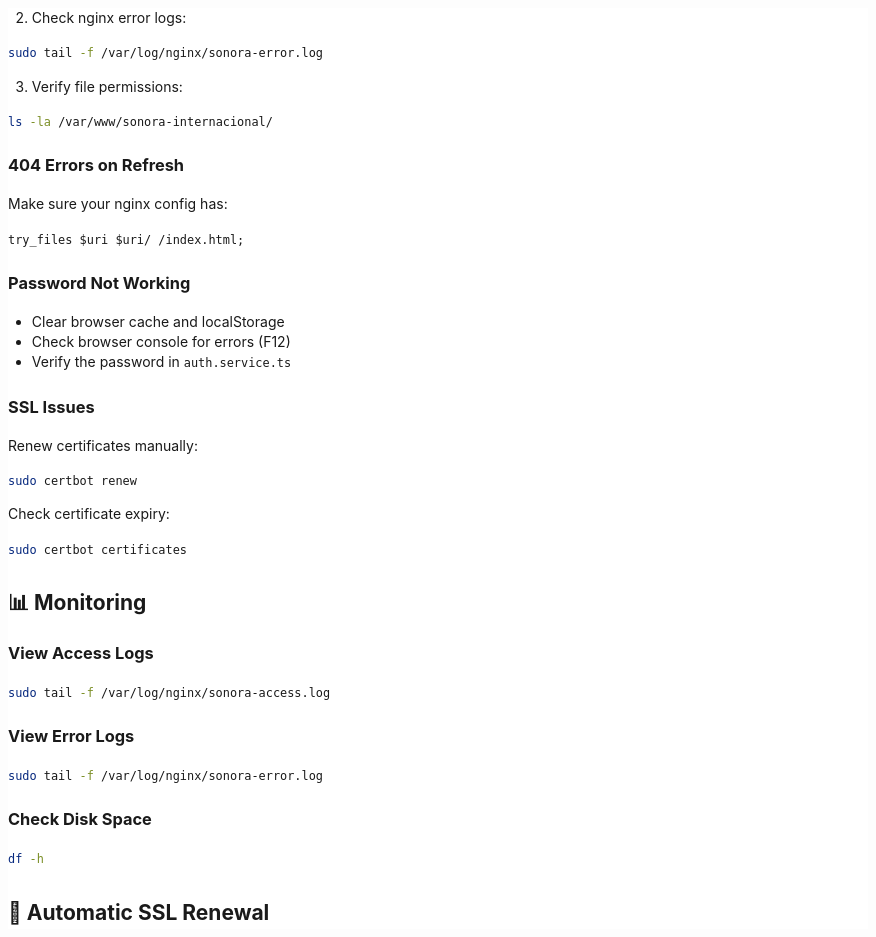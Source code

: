 2. Check nginx error logs:
```bash
sudo tail -f /var/log/nginx/sonora-error.log
```

3. Verify file permissions:
```bash
ls -la /var/www/sonora-internacional/
```

### 404 Errors on Refresh

Make sure your nginx config has:
```nginx
try_files $uri $uri/ /index.html;
```

### Password Not Working

- Clear browser cache and localStorage
- Check browser console for errors (F12)
- Verify the password in `auth.service.ts`

### SSL Issues

Renew certificates manually:
```bash
sudo certbot renew
```

Check certificate expiry:
```bash
sudo certbot certificates
```

## 📊 Monitoring

### View Access Logs

```bash
sudo tail -f /var/log/nginx/sonora-access.log
```

### View Error Logs

```bash
sudo tail -f /var/log/nginx/sonora-error.log
```

### Check Disk Space

```bash
df -h
```

## 🔄 Automatic SSL Renewal
